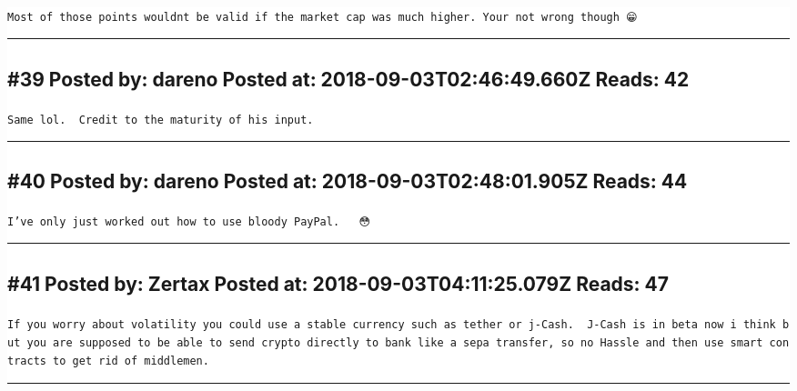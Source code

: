 ```
Most of those points wouldnt be valid if the market cap was much higher. Your not wrong though 😁
```

---
## \#39 Posted by: dareno Posted at: 2018-09-03T02:46:49.660Z Reads: 42

```
Same lol.  Credit to the maturity of his input.
```

---
## \#40 Posted by: dareno Posted at: 2018-09-03T02:48:01.905Z Reads: 44

```
I’ve only just worked out how to use bloody PayPal.   😳
```

---
## \#41 Posted by: Zertax Posted at: 2018-09-03T04:11:25.079Z Reads: 47

```
If you worry about volatility you could use a stable currency such as tether or j-Cash.  J-Cash is in beta now i think but you are supposed to be able to send crypto directly to bank like a sepa transfer, so no Hassle and then use smart contracts to get rid of middlemen.
```

---
